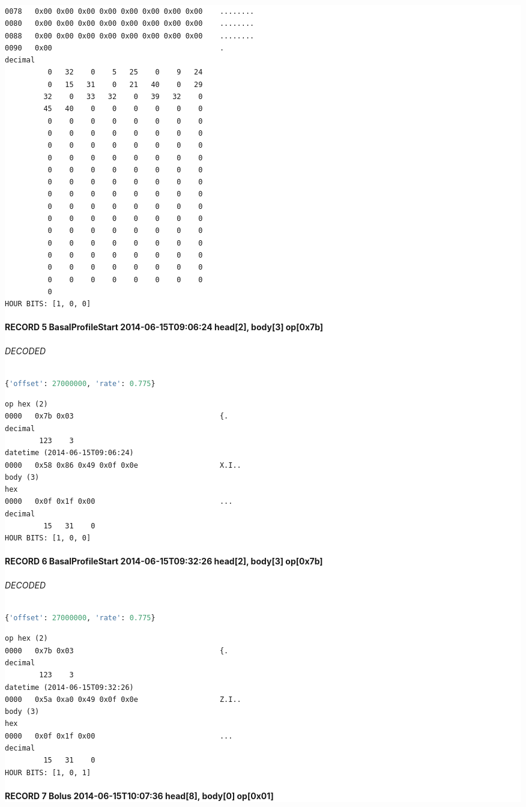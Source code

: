     0078   0x00 0x00 0x00 0x00 0x00 0x00 0x00 0x00    ........
    0080   0x00 0x00 0x00 0x00 0x00 0x00 0x00 0x00    ........
    0088   0x00 0x00 0x00 0x00 0x00 0x00 0x00 0x00    ........
    0090   0x00                                       .
    decimal
              0   32    0    5   25    0    9   24
              0   15   31    0   21   40    0   29
             32    0   33   32    0   39   32    0
             45   40    0    0    0    0    0    0
              0    0    0    0    0    0    0    0
              0    0    0    0    0    0    0    0
              0    0    0    0    0    0    0    0
              0    0    0    0    0    0    0    0
              0    0    0    0    0    0    0    0
              0    0    0    0    0    0    0    0
              0    0    0    0    0    0    0    0
              0    0    0    0    0    0    0    0
              0    0    0    0    0    0    0    0
              0    0    0    0    0    0    0    0
              0    0    0    0    0    0    0    0
              0    0    0    0    0    0    0    0
              0    0    0    0    0    0    0    0
              0    0    0    0    0    0    0    0
              0
    HOUR BITS: [1, 0, 0]
#### RECORD 5 BasalProfileStart 2014-06-15T09:06:24 head[2], body[3] op[0x7b]
###### DECODED
```python
{'offset': 27000000, 'rate': 0.775}
```
    op hex (2)
    0000   0x7b 0x03                                  {.
    decimal
            123    3
    datetime (2014-06-15T09:06:24)
    0000   0x58 0x86 0x49 0x0f 0x0e                   X.I..
    body (3)
    hex
    0000   0x0f 0x1f 0x00                             ...
    decimal
             15   31    0
    HOUR BITS: [1, 0, 0]
#### RECORD 6 BasalProfileStart 2014-06-15T09:32:26 head[2], body[3] op[0x7b]
###### DECODED
```python
{'offset': 27000000, 'rate': 0.775}
```
    op hex (2)
    0000   0x7b 0x03                                  {.
    decimal
            123    3
    datetime (2014-06-15T09:32:26)
    0000   0x5a 0xa0 0x49 0x0f 0x0e                   Z.I..
    body (3)
    hex
    0000   0x0f 0x1f 0x00                             ...
    decimal
             15   31    0
    HOUR BITS: [1, 0, 1]
#### RECORD 7 Bolus 2014-06-15T10:07:36 head[8], body[0] op[0x01]
